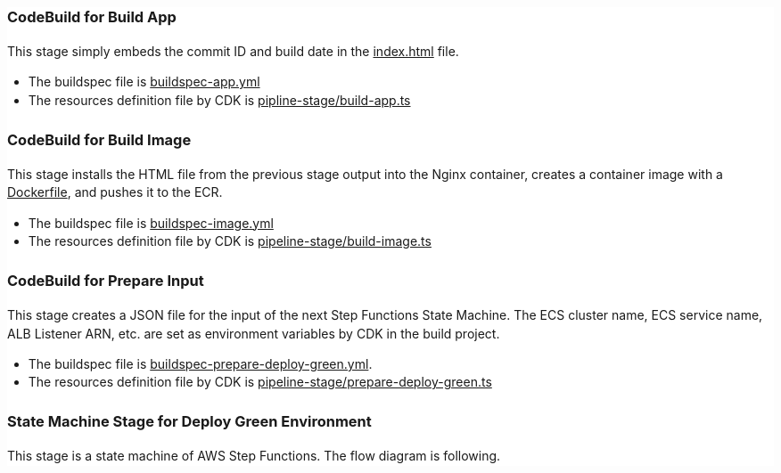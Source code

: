 ### CodeBuild for Build App

This stage simply embeds the commit ID and build date in the [index.html](./assets/demo-app-repository/index.html) file.

* The buildspec file is [buildspec-app.yml](./assets/demo-app-repository/buildspec-app.yml)
* The resources definition file by CDK is [pipline-stage/build-app.ts](./lib/pipeline-stage/build-app.ts)

### CodeBuild for Build Image

This stage installs the HTML file from the previous stage output into the Nginx container, creates a container image with a [Dockerfile](./assets/demo-app-repository/Dockerfile), and pushes it to the ECR.

* The buildspec file is [buildspec-image.yml](./assets/demo-app-repository/buildspec-image.yml)
* The resources definition file by CDK is [pipeline-stage/build-image.ts](./lib/pipeline-stage/build-image.ts)

### CodeBuild for Prepare Input

This stage creates a JSON file for the input of the next Step Functions State Machine.
The ECS cluster name, ECS service name, ALB Listener ARN, etc. are set as environment variables by CDK in the build project.

* The buildspec file is [buildspec-prepare-deploy-green.yml](./assets/demo-app-repository/buildspec-prepare-deploy-green.yml).
* The resources definition file by CDK is [pipeline-stage/prepare-deploy-green.ts](./lib/pipeline-stage/prepare-deploy-green.ts)

### State Machine Stage for Deploy Green Environment

This stage is a state machine of AWS Step Functions.
The flow diagram is following.
